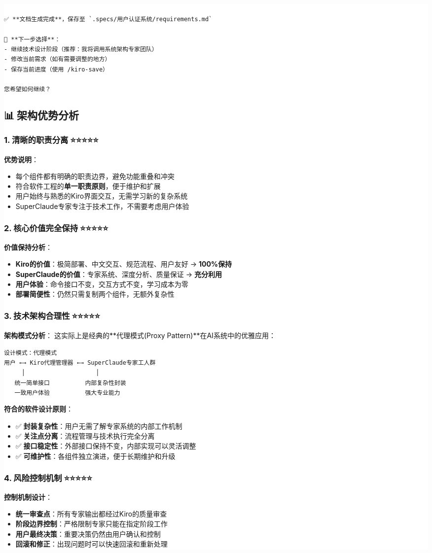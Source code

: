 ```

✅ **文档生成完成**，保存至 `.specs/用户认证系统/requirements.md`

🎯 **下一步选择**：
- 继续技术设计阶段（推荐：我将调用系统架构专家团队）
- 修改当前需求（如有需要调整的地方）  
- 保存当前进度（使用 /kiro-save）

您希望如何继续？
```

## 📊 架构优势分析

### 1. 清晰的职责分离 ⭐⭐⭐⭐⭐
**优势说明**：
- 每个组件都有明确的职责边界，避免功能重叠和冲突
- 符合软件工程的**单一职责原则**，便于维护和扩展
- 用户始终与熟悉的Kiro界面交互，无需学习新的复杂系统
- SuperClaude专家专注于技术工作，不需要考虑用户体验

### 2. 核心价值完全保持 ⭐⭐⭐⭐⭐
**价值保持分析**：
- **Kiro的价值**：极简部署、中文交互、规范流程、用户友好 → **100%保持**
- **SuperClaude的价值**：专家系统、深度分析、质量保证 → **充分利用**
- **用户体验**：命令接口不变，交互方式不变，学习成本为零
- **部署简便性**：仍然只需复制两个组件，无额外复杂性

### 3. 技术架构合理性 ⭐⭐⭐⭐⭐
**架构模式分析**：
这实际上是经典的**代理模式(Proxy Pattern)**在AI系统中的优雅应用：

```
设计模式：代理模式
用户 ←→ Kiro代理管理器 ←→ SuperClaude专家工人群
     │                    │
   统一简单接口          内部复杂性封装
   一致用户体验          强大专业能力
```

**符合的软件设计原则**：
- ✅ **封装复杂性**：用户无需了解专家系统的内部工作机制
- ✅ **关注点分离**：流程管理与技术执行完全分离
- ✅ **接口稳定性**：外部接口保持不变，内部实现可以灵活调整
- ✅ **可维护性**：各组件独立演进，便于长期维护和升级

### 4. 风险控制机制 ⭐⭐⭐⭐⭐
**控制机制设计**：
- **统一审查点**：所有专家输出都经过Kiro的质量审查
- **阶段边界控制**：严格限制专家只能在指定阶段工作
- **用户最终决策**：重要决策仍然由用户确认和控制
- **回滚和修正**：出现问题时可以快速回滚和重新处理
